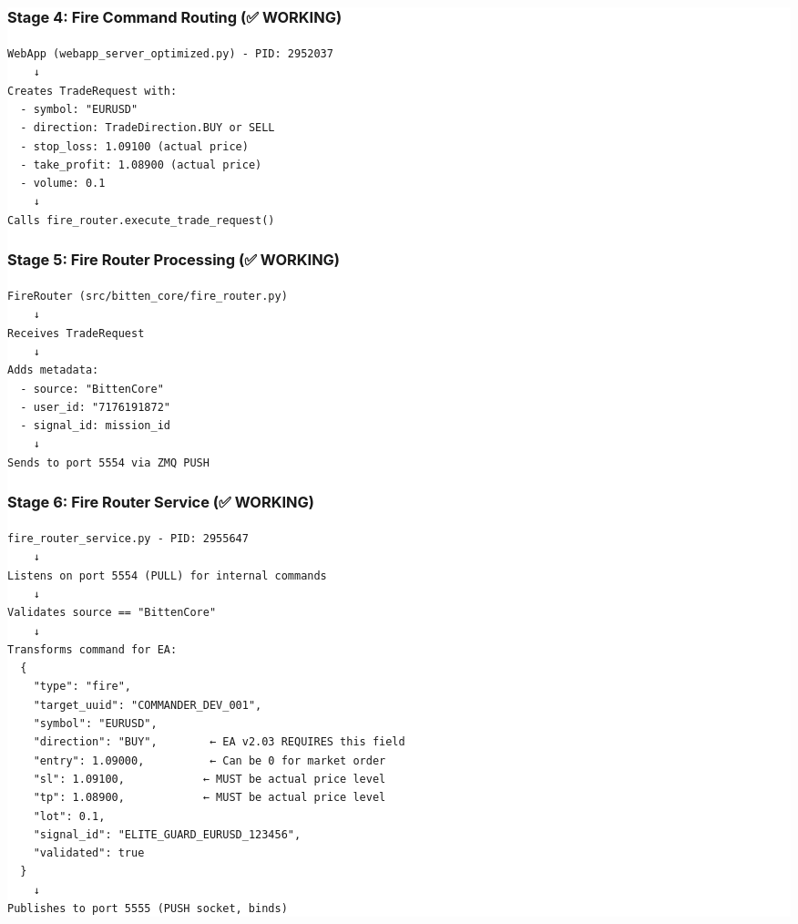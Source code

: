 ### Stage 4: Fire Command Routing (✅ WORKING)
```
WebApp (webapp_server_optimized.py) - PID: 2952037
    ↓
Creates TradeRequest with:
  - symbol: "EURUSD"
  - direction: TradeDirection.BUY or SELL
  - stop_loss: 1.09100 (actual price)
  - take_profit: 1.08900 (actual price)
  - volume: 0.1
    ↓
Calls fire_router.execute_trade_request()
```

### Stage 5: Fire Router Processing (✅ WORKING)
```
FireRouter (src/bitten_core/fire_router.py)
    ↓
Receives TradeRequest
    ↓
Adds metadata:
  - source: "BittenCore"
  - user_id: "7176191872"
  - signal_id: mission_id
    ↓
Sends to port 5554 via ZMQ PUSH
```

### Stage 6: Fire Router Service (✅ WORKING)
```
fire_router_service.py - PID: 2955647
    ↓
Listens on port 5554 (PULL) for internal commands
    ↓
Validates source == "BittenCore"
    ↓
Transforms command for EA:
  {
    "type": "fire",
    "target_uuid": "COMMANDER_DEV_001",
    "symbol": "EURUSD",
    "direction": "BUY",        ← EA v2.03 REQUIRES this field
    "entry": 1.09000,          ← Can be 0 for market order
    "sl": 1.09100,            ← MUST be actual price level
    "tp": 1.08900,            ← MUST be actual price level
    "lot": 0.1,
    "signal_id": "ELITE_GUARD_EURUSD_123456",
    "validated": true
  }
    ↓
Publishes to port 5555 (PUSH socket, binds)
```
